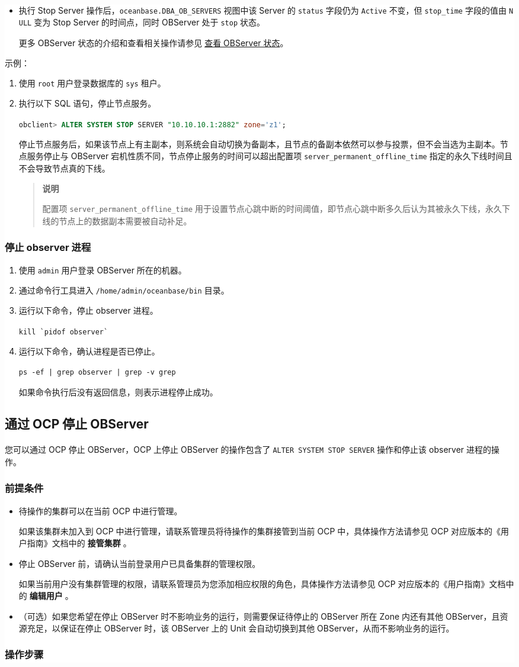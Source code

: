 * 执行 Stop Server 操作后，`oceanbase.DBA_OB_SERVERS` 视图中该 Server 的 `status` 字段仍为 `Active` 不变，但 `stop_time` 字段的值由 `NULL` 变为 Stop Server 的时间点，同时 OBServer 处于 `stop` 状态。

  更多 OBServer 状态的介绍和查看相关操作请参见 [查看 OBServer 状态](../5.manage-observer/2.view-observer-status-1.md)。
  
示例：

1. 使用 `root` 用户登录数据库的 `sys` 租户。

2. 执行以下 SQL 语句，停止节点服务。

   ```sql
   obclient> ALTER SYSTEM STOP SERVER "10.10.10.1:2882" zone='z1';
   ```

   停止节点服务后，如果该节点上有主副本，则系统会自动切换为备副本，且节点的备副本依然可以参与投票，但不会当选为主副本。节点服务停止与 OBServer 宕机性质不同，节点停止服务的时间可以超出配置项 `server_permanent_offline_time` 指定的永久下线时间且不会导致节点真的下线。

   >**说明**
   >
   >配置项 `server_permanent_offline_time` 用于设置节点心跳中断的时间阈值，即节点心跳中断多久后认为其被永久下线，永久下线的节点上的数据副本需要被自动补足。

### 停止 observer 进程

1. 使用 `admin` 用户登录 OBServer 所在的机器。

2. 通过命令行工具进入 `/home/admin/oceanbase/bin` 目录。

3. 运行以下命令，停止 observer 进程。

   ```shell
   kill `pidof observer`
   ```

4. 运行以下命令，确认进程是否已停止。

   ```shell
   ps -ef | grep observer | grep -v grep
   ```

   如果命令执行后没有返回信息，则表示进程停止成功。

## 通过 OCP 停止 OBServer

您可以通过 OCP 停止 OBServer，OCP 上停止 OBServer 的操作包含了 `ALTER SYSTEM STOP SERVER` 操作和停止该 observer 进程的操作。

### 前提条件

* 待操作的集群可以在当前 OCP 中进行管理。

  如果该集群未加入到 OCP 中进行管理，请联系管理员将待操作的集群接管到当前 OCP 中，具体操作方法请参见 OCP 对应版本的《用户指南》文档中的 **接管集群** 。
  
* 停止 OBServer 前，请确认当前登录用户已具备集群的管理权限。

  如果当前用户没有集群管理的权限，请联系管理员为您添加相应权限的角色，具体操作方法请参见 OCP 对应版本的《用户指南》文档中的 **编辑用户** 。
  
* （可选）如果您希望在停止 OBServer 时不影响业务的运行，则需要保证待停止的 OBServer 所在 Zone 内还有其他 OBServer，且资源充足，以保证在停止 OBServer 时，该 OBServer 上的 Unit 会自动切换到其他 OBServer，从而不影响业务的运行。

### 操作步骤
